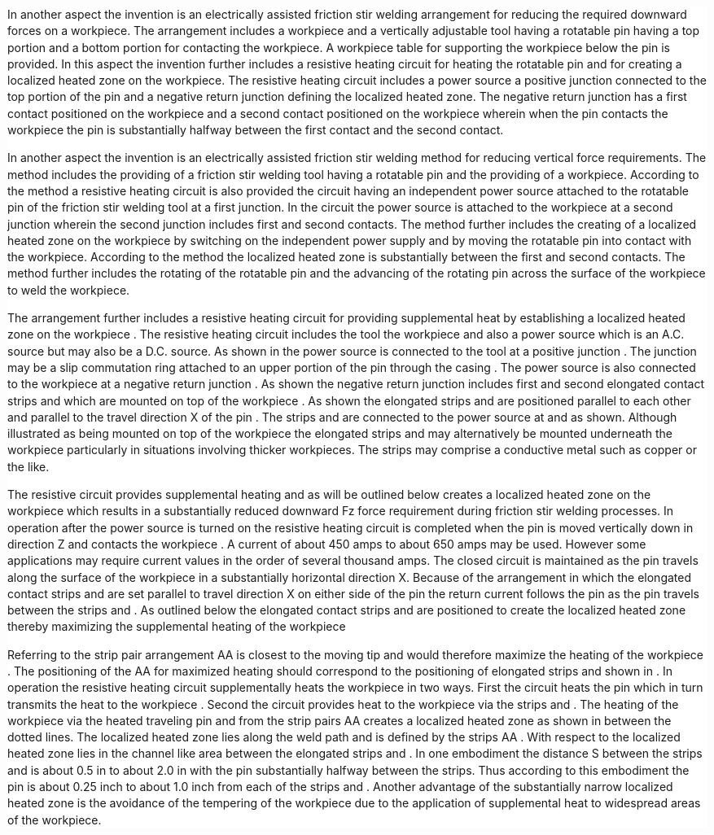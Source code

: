 In another aspect the invention is an electrically assisted friction stir welding arrangement for reducing the required downward forces on a workpiece. The arrangement includes a workpiece and a vertically adjustable tool having a rotatable pin having a top portion and a bottom portion for contacting the workpiece. A workpiece table for supporting the workpiece below the pin is provided. In this aspect the invention further includes a resistive heating circuit for heating the rotatable pin and for creating a localized heated zone on the workpiece. The resistive heating circuit includes a power source a positive junction connected to the top portion of the pin and a negative return junction defining the localized heated zone. The negative return junction has a first contact positioned on the workpiece and a second contact positioned on the workpiece wherein when the pin contacts the workpiece the pin is substantially halfway between the first contact and the second contact.

In another aspect the invention is an electrically assisted friction stir welding method for reducing vertical force requirements. The method includes the providing of a friction stir welding tool having a rotatable pin and the providing of a workpiece. According to the method a resistive heating circuit is also provided the circuit having an independent power source attached to the rotatable pin of the friction stir welding tool at a first junction. In the circuit the power source is attached to the workpiece at a second junction wherein the second junction includes first and second contacts. The method further includes the creating of a localized heated zone on the workpiece by switching on the independent power supply and by moving the rotatable pin into contact with the workpiece. According to the method the localized heated zone is substantially between the first and second contacts. The method further includes the rotating of the rotatable pin and the advancing of the rotating pin across the surface of the workpiece to weld the workpiece.

The arrangement further includes a resistive heating circuit for providing supplemental heat by establishing a localized heated zone on the workpiece . The resistive heating circuit includes the tool the workpiece and also a power source which is an A.C. source but may also be a D.C. source. As shown in the power source is connected to the tool at a positive junction . The junction may be a slip commutation ring attached to an upper portion of the pin through the casing . The power source is also connected to the workpiece at a negative return junction . As shown the negative return junction includes first and second elongated contact strips and which are mounted on top of the workpiece . As shown the elongated strips and are positioned parallel to each other and parallel to the travel direction X of the pin . The strips and are connected to the power source at and as shown. Although illustrated as being mounted on top of the workpiece the elongated strips and may alternatively be mounted underneath the workpiece particularly in situations involving thicker workpieces. The strips may comprise a conductive metal such as copper or the like.

The resistive circuit provides supplemental heating and as will be outlined below creates a localized heated zone on the workpiece which results in a substantially reduced downward Fz force requirement during friction stir welding processes. In operation after the power source is turned on the resistive heating circuit is completed when the pin is moved vertically down in direction Z and contacts the workpiece . A current of about 450 amps to about 650 amps may be used. However some applications may require current values in the order of several thousand amps. The closed circuit is maintained as the pin travels along the surface of the workpiece in a substantially horizontal direction X. Because of the arrangement in which the elongated contact strips and are set parallel to travel direction X on either side of the pin the return current follows the pin as the pin travels between the strips and . As outlined below the elongated contact strips and are positioned to create the localized heated zone thereby maximizing the supplemental heating of the workpiece

Referring to the strip pair arrangement AA is closest to the moving tip and would therefore maximize the heating of the workpiece . The positioning of the AA for maximized heating should correspond to the positioning of elongated strips and shown in . In operation the resistive heating circuit supplementally heats the workpiece in two ways. First the circuit heats the pin which in turn transmits the heat to the workpiece . Second the circuit provides heat to the workpiece via the strips and . The heating of the workpiece via the heated traveling pin and from the strip pairs AA creates a localized heated zone as shown in between the dotted lines. The localized heated zone lies along the weld path and is defined by the strips AA . With respect to the localized heated zone lies in the channel like area between the elongated strips and . In one embodiment the distance S between the strips and is about 0.5 in to about 2.0 in with the pin substantially halfway between the strips. Thus according to this embodiment the pin is about 0.25 inch to about 1.0 inch from each of the strips and . Another advantage of the substantially narrow localized heated zone is the avoidance of the tempering of the workpiece due to the application of supplemental heat to widespread areas of the workpiece.
